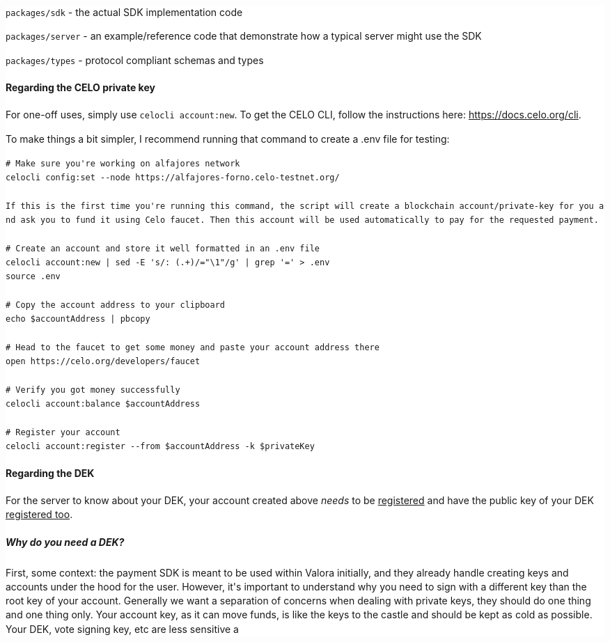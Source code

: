 `packages/sdk` - the actual SDK implementation code

`packages/server` - an example/reference code that demonstrate how a typical server might use the SDK

`packages/types` - protocol compliant schemas and types

#### Regarding the CELO private key

For one-off uses, simply use `celocli account:new`. To get the CELO CLI, follow the instructions here: https://docs.celo.org/cli.

To make things a bit simpler, I recommend running that command to create a .env file for testing:

```
# Make sure you're working on alfajores network
celocli config:set --node https://alfajores-forno.celo-testnet.org/

If this is the first time you're running this command, the script will create a blockchain account/private-key for you and ask you to fund it using Celo faucet. Then this account will be used automatically to pay for the requested payment.

# Create an account and store it well formatted in an .env file
celocli account:new | sed -E 's/: (.+)/="\1"/g' | grep '=' > .env
source .env

# Copy the account address to your clipboard
echo $accountAddress | pbcopy

# Head to the faucet to get some money and paste your account address there
open https://celo.org/developers/faucet

# Verify you got money successfully
celocli account:balance $accountAddress

# Register your account
celocli account:register --from $accountAddress -k $privateKey
```

#### Regarding the DEK

For the server to know about your DEK, your account created above _needs_ to be [registered](https://docs.celo.org/command-line-interface/account#celocli-accountregister) and have the public key of your DEK [registered too](https://docs.celo.org/command-line-interface/account#celocli-accountregister-data-encryption-key).

##### Why do you need a DEK?

First, some context: the payment SDK is meant to be used within Valora initially, and they already handle creating keys and accounts under the hood for the user. However, it's important to understand why you need to sign with a different key than the root key of your account. Generally we want a separation of concerns when dealing with private keys, they should do one thing and one thing only. Your account key, as it can move funds, is like the keys to the castle and should be kept as cold as possible. Your DEK, vote signing key, etc are less sensitive a
